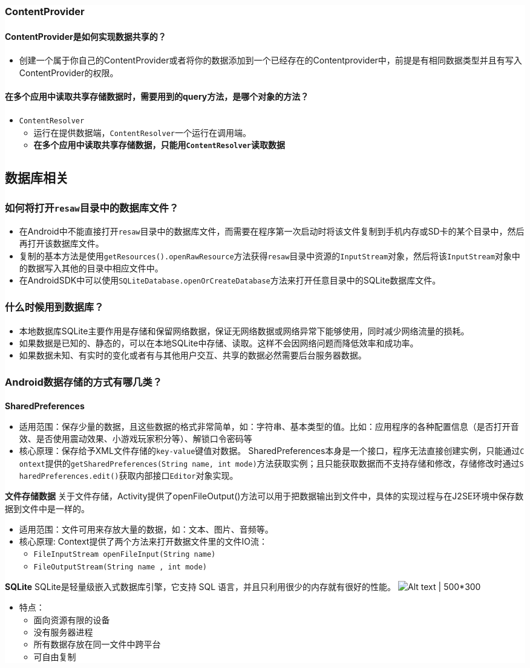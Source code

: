 

### ContentProvider



#### ContentProvider是如何实现数据共享的？

- 创建一个属于你自己的ContentProvider或者将你的数据添加到一个已经存在的Contentprovider中，前提是有相同数据类型并且有写入ContentProvider的权限。


#### 在多个应用中读取共享存储数据时，需要用到的query方法，是哪个对象的方法？

- `ContentResolver`
  - 运行在提供数据端，`ContentResolver`一个运行在调用端。
  - **在多个应用中读取共享存储数据，只能用`ContentResolver`读取数据**



## 数据库相关



### 如何将打开`resaw`目录中的数据库文件？

- 在Android中不能直接打开`resaw`目录中的数据库文件，而需要在程序第一次启动时将该文件复制到手机内存或SD卡的某个目录中，然后再打开该数据库文件。
- 复制的基本方法是使用`getResources().openRawResource`方法获得`resaw`目录中资源的`InputStream`对象，然后将该`InputStream`对象中的数据写入其他的目录中相应文件中。
- 在AndroidSDK中可以使用`SQLiteDatabase.openOrCreateDatabase`方法来打开任意目录中的SQLite数据库文件。


### 什么时候用到数据库？

- 本地数据库SQLite主要作用是存储和保留网络数据，保证无网络数据或网络异常下能够使用，同时减少网络流量的损耗。
- 如果数据是已知的、静态的，可以在本地SQLite中存储、读取。这样不会因网络问题而降低效率和成功率。
- 如果数据未知、有实时的变化或者有与其他用户交互、共享的数据必然需要后台服务器数据。



### Android数据存储的方式有哪几类？

**SharedPreferences**
- 适用范围：保存少量的数据，且这些数据的格式非常简单，如：字符串、基本类型的值。比如：应用程序的各种配置信息（是否打开音效、是否使用震动效果、小游戏玩家积分等）、解锁口令密码等
- 核心原理：保存给予XML文件存储的`key-value`键值对数据。
  SharedPreferences本身是一个接口，程序无法直接创建实例，只能通过`Context`提供的`getSharedPreferences(String name, int mode)`方法获取实例；且只能获取数据而不支持存储和修改，存储修改时通过`SharedPreferences.edit()`获取内部接口`Editor`对象实现。

**文件存储数据**
关于文件存储，Activity提供了openFileOutput()方法可以用于把数据输出到文件中，具体的实现过程与在J2SE环境中保存数据到文件中是一样的。
- 适用范围：文件可用来存放大量的数据，如：文本、图片、音频等。
- 核心原理: Context提供了两个方法来打开数据文件里的文件IO流：
  - `FileInputStream openFileInput(String name)`
  - `FileOutputStream(String name , int mode)`

**SQLite**
SQLite是轻量级嵌入式数据库引擎，它支持 SQL 语言，并且只利用很少的内存就有很好的性能。
![Alt text | 500*300](./18beb977b2de155e7e422ca2d78f73a9.jpg)
- 特点：
  - 面向资源有限的设备
  - 没有服务器进程
  - 所有数据存放在同一文件中跨平台
  - 可自由复制
